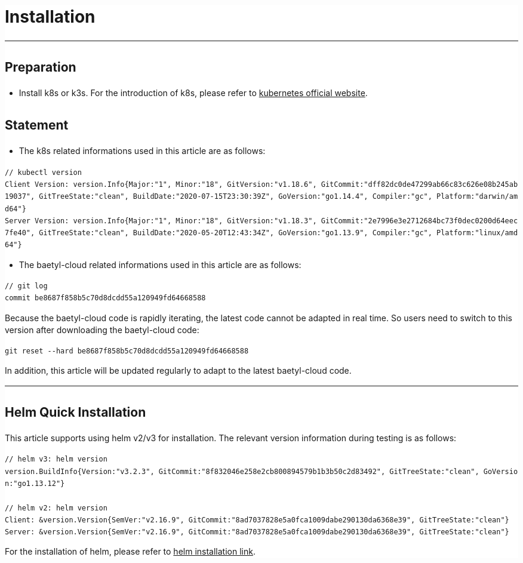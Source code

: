 # Installation

----

## Preparation

- Install k8s or k3s. For the introduction of k8s, please refer to [kubernetes official website](https://kubernetes.io).

## Statement

- The k8s related informations used in this article are as follows:
```
// kubectl version
Client Version: version.Info{Major:"1", Minor:"18", GitVersion:"v1.18.6", GitCommit:"dff82dc0de47299ab66c83c626e08b245ab19037", GitTreeState:"clean", BuildDate:"2020-07-15T23:30:39Z", GoVersion:"go1.14.4", Compiler:"gc", Platform:"darwin/amd64"}
Server Version: version.Info{Major:"1", Minor:"18", GitVersion:"v1.18.3", GitCommit:"2e7996e3e2712684bc73f0dec0200d64eec7fe40", GitTreeState:"clean", BuildDate:"2020-05-20T12:43:34Z", GoVersion:"go1.13.9", Compiler:"gc", Platform:"linux/amd64"}
```

- The baetyl-cloud related informations used in this article are as follows:
```
// git log
commit be8687f858b5c70d8dcdd55a120949fd64668588
```

Because the baetyl-cloud code is rapidly iterating, the latest code cannot be adapted in real time. So users need to switch to this version after downloading the baetyl-cloud code:
```shell script
git reset --hard be8687f858b5c70d8dcdd55a120949fd64668588
```
In addition, this article will be updated regularly to adapt to the latest baetyl-cloud code.

----

## Helm Quick Installation

This article supports using helm v2/v3 for installation. The relevant version information during testing is as follows:
```
// helm v3: helm version
version.BuildInfo{Version:"v3.2.3", GitCommit:"8f832046e258e2cb800894579b1b3b50c2d83492", GitTreeState:"clean", GoVersion:"go1.13.12"}

// helm v2: helm version
Client: &version.Version{SemVer:"v2.16.9", GitCommit:"8ad7037828e5a0fca1009dabe290130da6368e39", GitTreeState:"clean"}
Server: &version.Version{SemVer:"v2.16.9", GitCommit:"8ad7037828e5a0fca1009dabe290130da6368e39", GitTreeState:"clean"}
```
For the installation of helm, please refer to [helm installation link](https://helm.sh/docs/intro/install).
